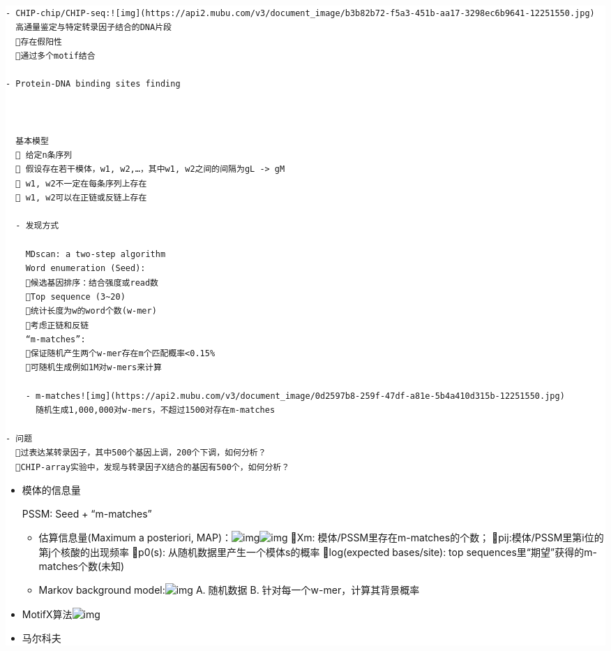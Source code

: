     - CHIP-chip/CHIP-seq:![img](https://api2.mubu.com/v3/document_image/b3b82b72-f5a3-451b-aa17-3298ec6b9641-12251550.jpg)
      高通量鉴定与特定转录因子结合的DNA片段
      存在假阳性
      通过多个motif结合

    - Protein-DNA binding sites finding

      

      基本模型
       给定n条序列
       假设存在若干模体，w1, w2,…，其中w1, w2之间的间隔为gL -> gM
       w1, w2不一定在每条序列上存在
       w1, w2可以在正链或反链上存在

      - 发现方式

        MDscan: a two-step algorithm
        Word enumeration (Seed):
        候选基因排序：结合强度或read数
        Top sequence (3~20)
        统计长度为w的word个数(w-mer)
        考虑正链和反链
        “m-matches”:
        保证随机产生两个w-mer存在m个匹配概率<0.15%
        可随机生成例如1M对w-mers来计算

        - m-matches![img](https://api2.mubu.com/v3/document_image/0d2597b8-259f-47df-a81e-5b4a410d315b-12251550.jpg)
          随机生成1,000,000对w-mers，不超过1500对存在m-matches

    - 问题
      过表达某转录因子，其中500个基因上调，200个下调，如何分析？
      CHIP-array实验中，发现与转录因子X结合的基因有500个，如何分析？

  - 模体的信息量

    PSSM: Seed + “m-matches”

    - 估算信息量(Maximum a posteriori, MAP)：![img](https://api2.mubu.com/v3/document_image/175fa94e-0468-4448-beed-3aae6247b9b2-12251550.jpg)![img](https://api2.mubu.com/v3/document_image/7a6a85de-97c2-4929-a654-97aa4c3aee45-12251550.jpg)
      Xm: 模体/PSSM里存在m-matches的个数；
      pij:模体/PSSM里第i位的第j个核酸的出现频率
      p0(s): 从随机数据里产生一个模体s的概率
      log(expected bases/site): top sequences里“期望”获得的m-matches个数(未知)

    - Markov background model:![img](https://api2.mubu.com/v3/document_image/6ec0817b-ce8d-4aa2-84b4-b5ab66ebc843-12251550.jpg)
      A. 随机数据
      B. 针对每一个w-mer，计算其背景概率

  - MotifX算法![img](https://api2.mubu.com/v3/document_image/a8520592-24ba-46d6-90eb-776416c5318c-12251550.jpg)

- 马尔科夫
